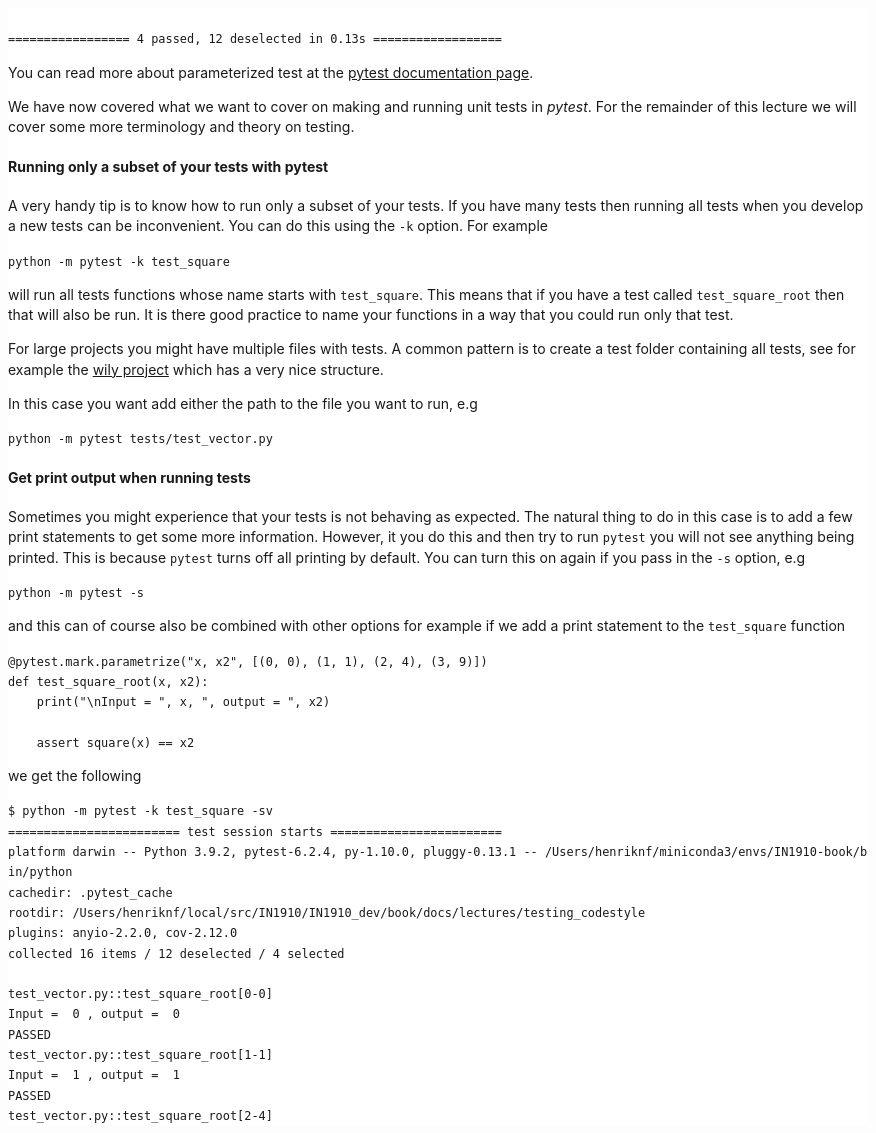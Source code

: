 ```

================= 4 passed, 12 deselected in 0.13s ==================
```

You can read more about parameterized test at the [pytest documentation page](https://docs.pytest.org/en/stable/parametrize.html).


We have now covered what we want to cover on making and running unit tests in *pytest*. For the remainder of this lecture we will cover some more terminology and theory on testing.

#### Running only a subset of your tests with pytest

A very handy tip is to know how to run only a subset of your tests. If you have many tests then running all tests when you develop a new tests can be inconvenient.  You can do this using the `-k` option. For example

```
python -m pytest -k test_square
```
will run all tests functions whose name starts with `test_square`. This means that if you have a test called `test_square_root` then that will also be run. It is there good practice to name your functions in a way that you could run only that test.

For large projects you might have multiple files with tests. A common pattern is to create a test folder containing all tests, see for example the [wily project](https://github.com/tonybaloney/wily) which has a very nice structure.

In this case you want add either the path to the file you want to run, e.g
```
python -m pytest tests/test_vector.py
```

#### Get print output when running tests
Sometimes you might experience that your tests is not behaving as expected. The natural thing to do in this case is to add a few print statements to get some more information. However, it you do this and then try to run `pytest` you will not see anything being printed. This is because `pytest` turns off all printing by default. You can turn this on again if you pass in the `-s` option, e.g
```
python -m pytest -s
```
and this can of course also be combined with other options for example if we add a print statement to the `test_square` function
```{code-cell} python
@pytest.mark.parametrize("x, x2", [(0, 0), (1, 1), (2, 4), (3, 9)])
def test_square_root(x, x2):
    print("\nInput = ", x, ", output = ", x2)

    assert square(x) == x2
```
we get the following
```
$ python -m pytest -k test_square -sv
======================== test session starts ========================
platform darwin -- Python 3.9.2, pytest-6.2.4, py-1.10.0, pluggy-0.13.1 -- /Users/henriknf/miniconda3/envs/IN1910-book/bin/python
cachedir: .pytest_cache
rootdir: /Users/henriknf/local/src/IN1910/IN1910_dev/book/docs/lectures/testing_codestyle
plugins: anyio-2.2.0, cov-2.12.0
collected 16 items / 12 deselected / 4 selected

test_vector.py::test_square_root[0-0]
Input =  0 , output =  0
PASSED
test_vector.py::test_square_root[1-1]
Input =  1 , output =  1
PASSED
test_vector.py::test_square_root[2-4]
```